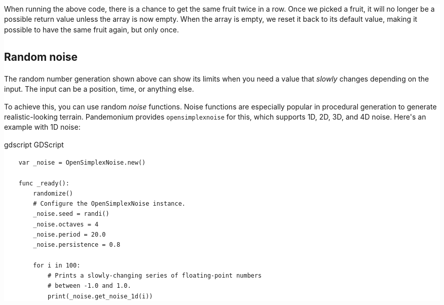 When running the above code, there is a chance to get the same fruit twice in a
row. Once we picked a fruit, it will no longer be a possible return value unless
the array is now empty. When the array is empty, we reset it back to its default
value, making it possible to have the same fruit again, but only once.

Random noise
------------

The random number generation shown above can show its limits when you need a
value that *slowly* changes depending on the input. The input can be a position,
time, or anything else.

To achieve this, you can use random *noise* functions. Noise functions are
especially popular in procedural generation to generate realistic-looking
terrain. Pandemonium provides `opensimplexnoise` for this, which supports
1D, 2D, 3D, and 4D noise. Here's an example with 1D noise:

gdscript GDScript

```
    var _noise = OpenSimplexNoise.new()

    func _ready():
        randomize()
        # Configure the OpenSimplexNoise instance.
        _noise.seed = randi()
        _noise.octaves = 4
        _noise.period = 20.0
        _noise.persistence = 0.8

        for i in 100:
            # Prints a slowly-changing series of floating-point numbers
            # between -1.0 and 1.0.
            print(_noise.get_noise_1d(i))
```
